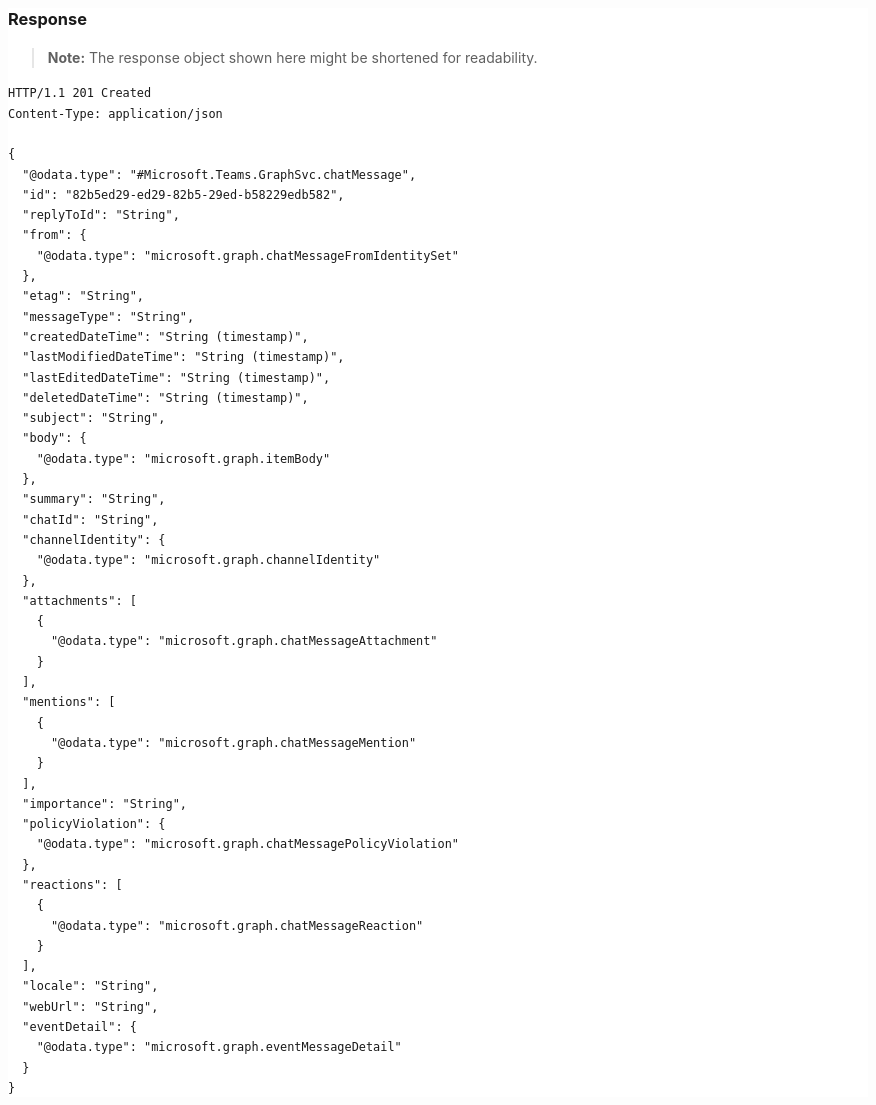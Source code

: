 ### Response
>**Note:** The response object shown here might be shortened for readability.

``` http
HTTP/1.1 201 Created
Content-Type: application/json

{
  "@odata.type": "#Microsoft.Teams.GraphSvc.chatMessage",
  "id": "82b5ed29-ed29-82b5-29ed-b58229edb582",
  "replyToId": "String",
  "from": {
    "@odata.type": "microsoft.graph.chatMessageFromIdentitySet"
  },
  "etag": "String",
  "messageType": "String",
  "createdDateTime": "String (timestamp)",
  "lastModifiedDateTime": "String (timestamp)",
  "lastEditedDateTime": "String (timestamp)",
  "deletedDateTime": "String (timestamp)",
  "subject": "String",
  "body": {
    "@odata.type": "microsoft.graph.itemBody"
  },
  "summary": "String",
  "chatId": "String",
  "channelIdentity": {
    "@odata.type": "microsoft.graph.channelIdentity"
  },
  "attachments": [
    {
      "@odata.type": "microsoft.graph.chatMessageAttachment"
    }
  ],
  "mentions": [
    {
      "@odata.type": "microsoft.graph.chatMessageMention"
    }
  ],
  "importance": "String",
  "policyViolation": {
    "@odata.type": "microsoft.graph.chatMessagePolicyViolation"
  },
  "reactions": [
    {
      "@odata.type": "microsoft.graph.chatMessageReaction"
    }
  ],
  "locale": "String",
  "webUrl": "String",
  "eventDetail": {
    "@odata.type": "microsoft.graph.eventMessageDetail"
  }
}
```

